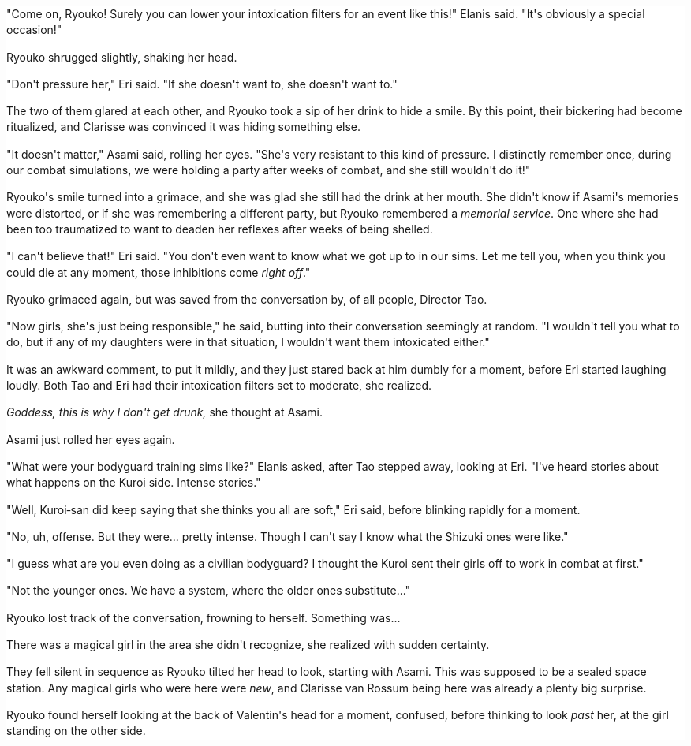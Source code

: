 \"Come on, Ryouko! Surely you can lower your intoxication filters for an event like this!\" Elanis said. \"It\'s obviously a special occasion!\"

Ryouko shrugged slightly, shaking her head.

\"Don\'t pressure her,\" Eri said. \"If she doesn\'t want to, she doesn\'t want to.\"

The two of them glared at each other, and Ryouko took a sip of her drink to hide a smile. By this point, their bickering had become ritualized, and Clarisse was convinced it was hiding something else.

\"It doesn\'t matter,\" Asami said, rolling her eyes. \"She\'s very resistant to this kind of pressure. I distinctly remember once, during our combat simulations, we were holding a party after weeks of combat, and she still wouldn\'t do it!\"

Ryouko\'s smile turned into a grimace, and she was glad she still had the drink at her mouth. She didn\'t know if Asami\'s memories were distorted, or if she was remembering a different party, but Ryouko remembered a *memorial service*. One where she had been too traumatized to want to deaden her reflexes after weeks of being shelled.

\"I can\'t believe that!\" Eri said. \"You don\'t even want to know what we got up to in our sims. Let me tell you, when you think you could die at any moment, those inhibitions come *right off*.\"

Ryouko grimaced again, but was saved from the conversation by, of all people, Director Tao.

\"Now girls, she\'s just being responsible,\" he said, butting into their conversation seemingly at random. \"I wouldn\'t tell you what to do, but if any of my daughters were in that situation, I wouldn\'t want them intoxicated either.\"

It was an awkward comment, to put it mildly, and they just stared back at him dumbly for a moment, before Eri started laughing loudly. Both Tao and Eri had their intoxication filters set to moderate, she realized.

*Goddess, this is why I don\'t get drunk,* she thought at Asami.

Asami just rolled her eyes again.

\"What were your bodyguard training sims like?\" Elanis asked, after Tao stepped away, looking at Eri. \"I\'ve heard stories about what happens on the Kuroi side. Intense stories.\"

\"Well, Kuroi‐san did keep saying that she thinks you all are soft,\" Eri said, before blinking rapidly for a moment.

\"No, uh, offense. But they were... pretty intense. Though I can\'t say I know what the Shizuki ones were like.\"

\"I guess what are you even doing as a civilian bodyguard? I thought the Kuroi sent their girls off to work in combat at first.\"

\"Not the younger ones. We have a system, where the older ones substitute...\"

Ryouko lost track of the conversation, frowning to herself. Something was...

There was a magical girl in the area she didn\'t recognize, she realized with sudden certainty.

They fell silent in sequence as Ryouko tilted her head to look, starting with Asami. This was supposed to be a sealed space station. Any magical girls who were here were *new*, and Clarisse van Rossum being here was already a plenty big surprise.

Ryouko found herself looking at the back of Valentin\'s head for a moment, confused, before thinking to look *past* her, at the girl standing on the other side.
